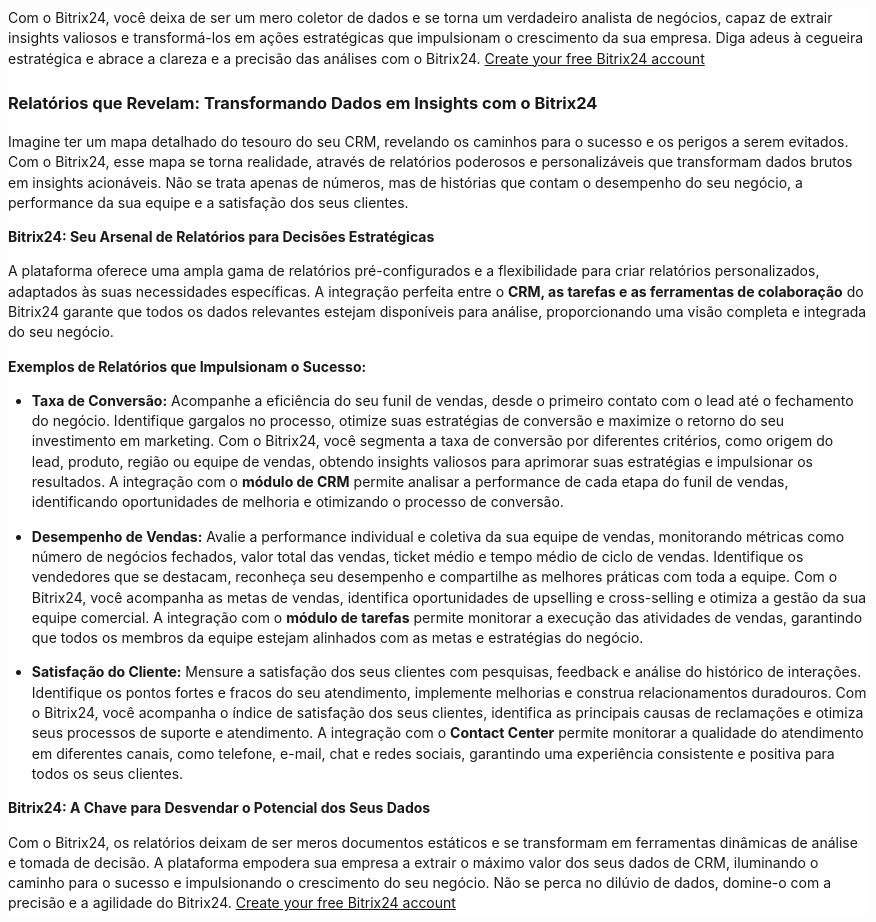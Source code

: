 Com o Bitrix24, você deixa de ser um mero coletor de dados e se torna um verdadeiro analista de negócios, capaz de extrair insights valiosos e transformá-los em ações estratégicas que impulsionam o crescimento da sua empresa.  Diga adeus à cegueira estratégica e abrace a clareza e a precisão das análises com o Bitrix24. <a href="https://www.bitrix24.com/create.php?p=25482205&p1=5.MonstrosCorporativos%3ACRMparaGrandesEmpresas" rel="noindex nofollow">Create your free Bitrix24 account</a>

### Relatórios que Revelam: Transformando Dados em Insights com o Bitrix24

Imagine ter um mapa detalhado do tesouro do seu CRM, revelando os caminhos para o sucesso e os perigos a serem evitados. Com o Bitrix24, esse mapa se torna realidade, através de relatórios poderosos e personalizáveis que transformam dados brutos em insights acionáveis.  Não se trata apenas de números, mas de histórias que contam o desempenho do seu negócio, a performance da sua equipe e a satisfação dos seus clientes.

**Bitrix24: Seu Arsenal de Relatórios para Decisões Estratégicas**

A plataforma oferece uma ampla gama de relatórios pré-configurados e a flexibilidade para criar relatórios personalizados, adaptados às suas necessidades específicas.  A integração perfeita entre o **CRM, as tarefas e as ferramentas de colaboração** do Bitrix24 garante que todos os dados relevantes estejam disponíveis para análise, proporcionando uma visão completa e integrada do seu negócio.

**Exemplos de Relatórios que Impulsionam o Sucesso:**

* **Taxa de Conversão:**  Acompanhe a eficiência do seu funil de vendas, desde o primeiro contato com o lead até o fechamento do negócio.  Identifique gargalos no processo, otimize suas estratégias de conversão e maximize o retorno do seu investimento em marketing.  Com o Bitrix24, você segmenta a taxa de conversão por diferentes critérios, como origem do lead, produto, região ou equipe de vendas, obtendo insights valiosos para aprimorar suas estratégias e impulsionar os resultados.  A integração com o **módulo de CRM** permite analisar a performance de cada etapa do funil de vendas, identificando oportunidades de melhoria e otimizando o processo de conversão.

* **Desempenho de Vendas:**  Avalie a performance individual e coletiva da sua equipe de vendas, monitorando métricas como número de negócios fechados, valor total das vendas, ticket médio e tempo médio de ciclo de vendas.  Identifique os vendedores que se destacam, reconheça seu desempenho e compartilhe as melhores práticas com toda a equipe. Com o Bitrix24, você acompanha as metas de vendas, identifica oportunidades de upselling e cross-selling e otimiza a gestão da sua equipe comercial.  A integração com o **módulo de tarefas** permite monitorar a execução das atividades de vendas, garantindo que todos os membros da equipe estejam alinhados com as metas e estratégias do negócio.

* **Satisfação do Cliente:**  Mensure a satisfação dos seus clientes com pesquisas, feedback e análise do histórico de interações.  Identifique os pontos fortes e fracos do seu atendimento, implemente melhorias e construa relacionamentos duradouros.  Com o Bitrix24, você acompanha o índice de satisfação dos seus clientes, identifica as principais causas de reclamações e otimiza seus processos de suporte e atendimento.  A integração com o **Contact Center** permite monitorar a qualidade do atendimento em diferentes canais, como telefone, e-mail, chat e redes sociais, garantindo uma experiência consistente e positiva para todos os seus clientes.

**Bitrix24: A Chave para Desvendar o Potencial dos Seus Dados**

Com o Bitrix24, os relatórios deixam de ser meros documentos estáticos e se transformam em ferramentas dinâmicas de análise e tomada de decisão.  A plataforma empodera sua empresa a extrair o máximo valor dos seus dados de CRM, iluminando o caminho para o sucesso e impulsionando o crescimento do seu negócio.  Não se perca no dilúvio de dados, domine-o com a precisão e a agilidade do Bitrix24. <a href="https://www.bitrix24.com/create.php?p=25482205&p1=5.MonstrosCorporativos%3ACRMparaGrandesEmpresas" rel="noindex nofollow">Create your free Bitrix24 account</a>

